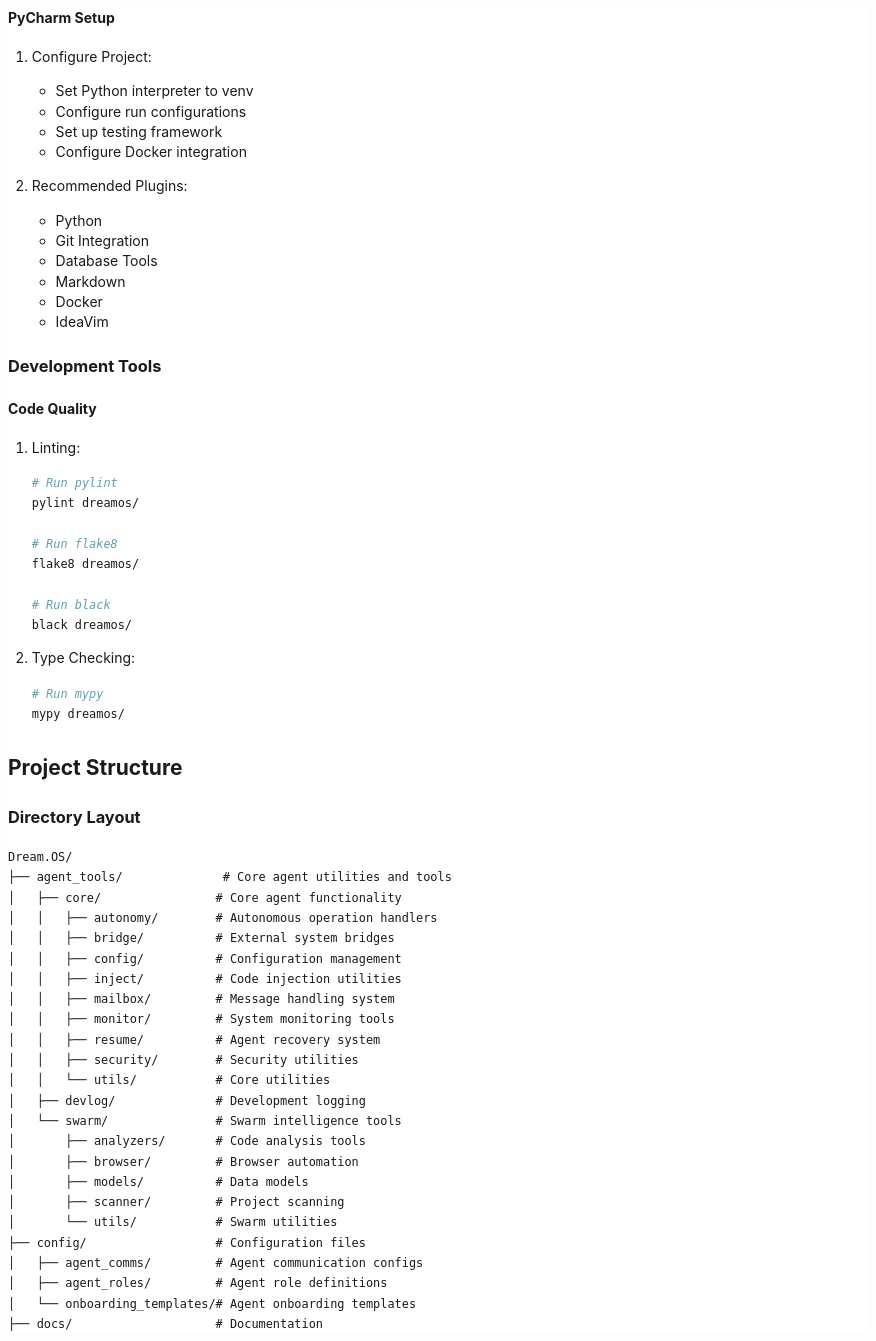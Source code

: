 #### PyCharm Setup
1. Configure Project:
   - Set Python interpreter to venv
   - Configure run configurations
   - Set up testing framework
   - Configure Docker integration

2. Recommended Plugins:
   - Python
   - Git Integration
   - Database Tools
   - Markdown
   - Docker
   - IdeaVim

### Development Tools

#### Code Quality
1. Linting:
   ```bash
   # Run pylint
   pylint dreamos/

   # Run flake8
   flake8 dreamos/

   # Run black
   black dreamos/
   ```

2. Type Checking:
   ```bash
   # Run mypy
   mypy dreamos/
   ```

## Project Structure

### Directory Layout
```
Dream.OS/
├── agent_tools/              # Core agent utilities and tools
│   ├── core/                # Core agent functionality
│   │   ├── autonomy/        # Autonomous operation handlers
│   │   ├── bridge/          # External system bridges
│   │   ├── config/          # Configuration management
│   │   ├── inject/          # Code injection utilities
│   │   ├── mailbox/         # Message handling system
│   │   ├── monitor/         # System monitoring tools
│   │   ├── resume/          # Agent recovery system
│   │   ├── security/        # Security utilities
│   │   └── utils/           # Core utilities
│   ├── devlog/              # Development logging
│   └── swarm/               # Swarm intelligence tools
│       ├── analyzers/       # Code analysis tools
│       ├── browser/         # Browser automation
│       ├── models/          # Data models
│       ├── scanner/         # Project scanning
│       └── utils/           # Swarm utilities
├── config/                  # Configuration files
│   ├── agent_comms/         # Agent communication configs
│   ├── agent_roles/         # Agent role definitions
│   └── onboarding_templates/# Agent onboarding templates
├── docs/                    # Documentation
```